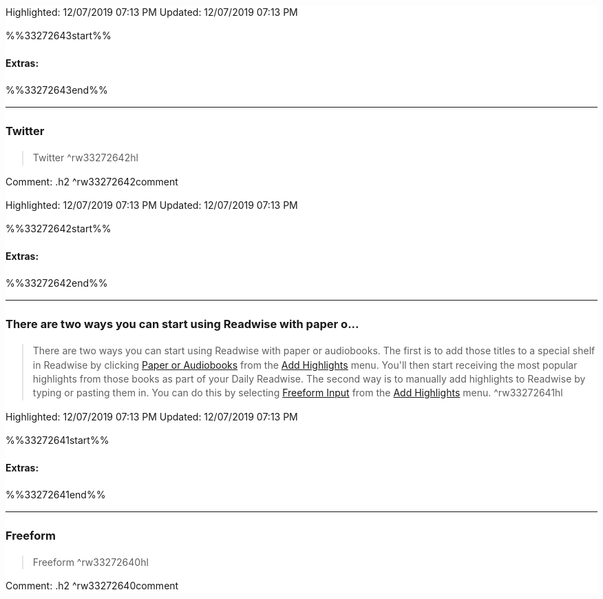 
Highlighted: 12/07/2019 07:13 PM
Updated: 12/07/2019 07:13 PM

%%33272643start%%
#### Extras:

%%33272643end%%



------

### Twitter
>Twitter ^rw33272642hl

Comment: .h2 ^rw33272642comment

Highlighted: 12/07/2019 07:13 PM
Updated: 12/07/2019 07:13 PM

%%33272642start%%
#### Extras:

%%33272642end%%



------

### There are two ways you can start using Readwise with paper o...
>There are two ways you can start using Readwise with paper or audiobooks. The first is to add those titles to a special shelf in Readwise by clicking [Paper or Audiobooks](https://readwise.io/quick) from the [Add Highlights](https://readwise.io/sync) menu. You'll then start receiving the most popular highlights from those books as part of your Daily Readwise. The second way is to manually add highlights to Readwise by typing or pasting them in. You can do this by selecting [Freeform Input](https://readwise.io/import_freeform) from the [Add Highlights](https://readwise.io/sync) menu. ^rw33272641hl


Highlighted: 12/07/2019 07:13 PM
Updated: 12/07/2019 07:13 PM

%%33272641start%%
#### Extras:

%%33272641end%%



------

### Freeform
>Freeform ^rw33272640hl

Comment: .h2 ^rw33272640comment

